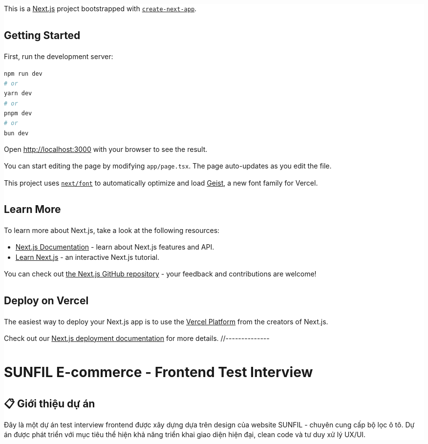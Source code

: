 This is a [Next.js](https://nextjs.org) project bootstrapped with [`create-next-app`](https://nextjs.org/docs/app/api-reference/cli/create-next-app).

## Getting Started

First, run the development server:

```bash
npm run dev
# or
yarn dev
# or
pnpm dev
# or
bun dev
```

Open [http://localhost:3000](http://localhost:3000) with your browser to see the result.

You can start editing the page by modifying `app/page.tsx`. The page auto-updates as you edit the file.

This project uses [`next/font`](https://nextjs.org/docs/app/building-your-application/optimizing/fonts) to automatically optimize and load [Geist](https://vercel.com/font), a new font family for Vercel.

## Learn More

To learn more about Next.js, take a look at the following resources:

- [Next.js Documentation](https://nextjs.org/docs) - learn about Next.js features and API.
- [Learn Next.js](https://nextjs.org/learn) - an interactive Next.js tutorial.

You can check out [the Next.js GitHub repository](https://github.com/vercel/next.js) - your feedback and contributions are welcome!

## Deploy on Vercel

The easiest way to deploy your Next.js app is to use the [Vercel Platform](https://vercel.com/new?utm_medium=default-template&filter=next.js&utm_source=create-next-app&utm_campaign=create-next-app-readme) from the creators of Next.js.

Check out our [Next.js deployment documentation](https://nextjs.org/docs/app/building-your-application/deploying) for more details.
//--------------



# SUNFIL E-commerce - Frontend Test Interview

## 📋 Giới thiệu dự án

Đây là một dự án test interview frontend được xây dựng dựa trên design của website SUNFIL - chuyên cung cấp bộ lọc ô tô. Dự án được phát triển với mục tiêu thể hiện khả năng triển khai giao diện hiện đại, clean code và tư duy xử lý UX/UI.
